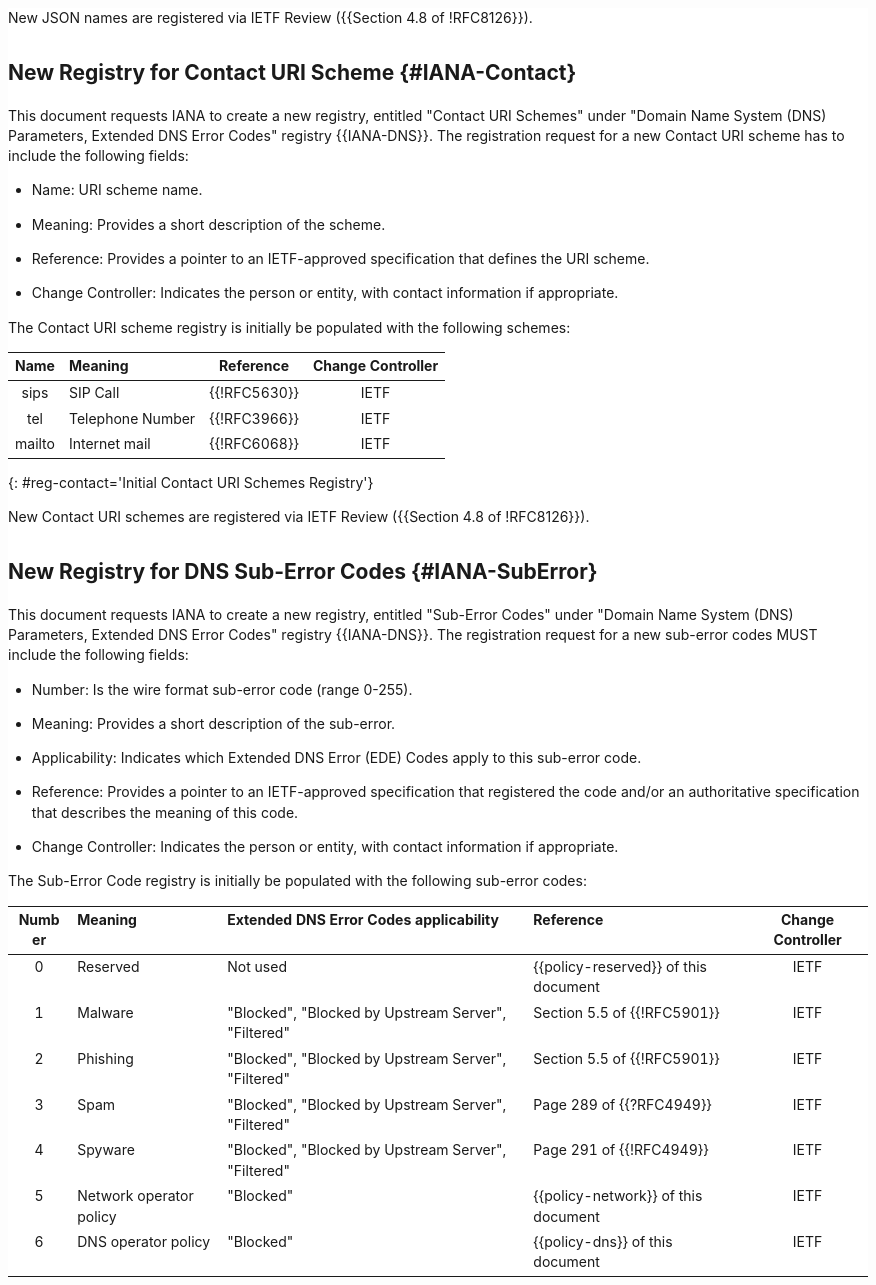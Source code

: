 New JSON names are registered via IETF Review ({{Section 4.8 of !RFC8126}}).


## New Registry for Contact URI Scheme {#IANA-Contact}

This document requests IANA to create a new registry, entitled "Contact URI Schemes"
under "Domain Name System (DNS) Parameters, Extended DNS Error Codes"
registry {{IANA-DNS}}. The registration request for a new Contact URI scheme has to include the
following fields:

* Name: URI scheme name.

* Meaning: Provides a short description of the scheme.

* Reference: Provides a pointer to an IETF-approved specification that defines
  the URI scheme.

* Change Controller: Indicates the person or entity, with contact information if appropriate.

The Contact URI scheme registry is initially be populated with the
following schemes:

| Name      | Meaning           | Reference     | Change Controller |
|:---------:|:------------------|:-------------:|:-----------------:|
| sips      | SIP Call           | {{!RFC5630}} |     IETF          |
| tel       | Telephone Number   | {{!RFC3966}} |     IETF          |
| mailto    | Internet mail      | {{!RFC6068}} |     IETF          |

{: #reg-contact='Initial Contact URI Schemes Registry'}


New Contact URI schemes are registered via IETF Review ({{Section 4.8 of !RFC8126}}).

## New Registry for DNS Sub-Error Codes {#IANA-SubError}

This document requests IANA to create a new registry, entitled "Sub-Error Codes"
under "Domain Name System (DNS) Parameters, Extended DNS Error Codes"
registry {{IANA-DNS}}. The registration request for a new sub-error codes MUST include the
following fields:

* Number: Is the wire format sub-error code (range 0-255).

* Meaning: Provides a short description of the sub-error.

* Applicability: Indicates which Extended DNS Error (EDE) Codes apply to this sub-error code.

* Reference: Provides a pointer to an IETF-approved specification that registered
  the code and/or an authoritative specification that describes the
  meaning of this code.

* Change Controller: Indicates the person or entity, with contact information if appropriate.

The Sub-Error Code registry is initially be populated with the
following sub-error codes:

| Number | Meaning | Extended DNS Error Codes applicability | Reference |  Change Controller |
|:------:|:--------|:---------------------------------------|:----------|:------------------:|
| 0 | Reserved| Not used | {{policy-reserved}} of this document | IETF |
| 1 | Malware | "Blocked", "Blocked by Upstream Server", "Filtered" | Section 5.5 of {{!RFC5901}} | IETF |
| 2 | Phishing | "Blocked", "Blocked by Upstream Server", "Filtered" | Section 5.5 of {{!RFC5901}} | IETF |
| 3 | Spam | "Blocked", "Blocked by Upstream Server", "Filtered" | Page 289 of {{?RFC4949}} | IETF |
| 4 | Spyware | "Blocked", "Blocked by Upstream Server", "Filtered" | Page 291 of {{!RFC4949}} | IETF |
| 5 | Network operator policy | "Blocked" | {{policy-network}} of this document | IETF |
| 6 | DNS operator policy | "Blocked" | {{policy-dns}} of this document | IETF |